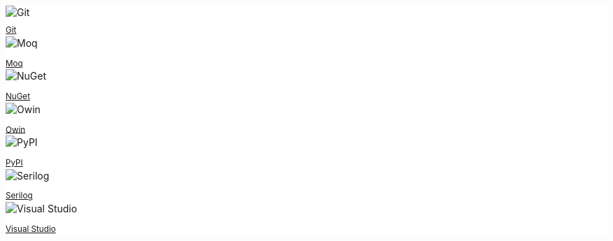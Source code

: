 <td align='center'>
  <img width='36' height='36' src='https://img.stackshare.io/service/1046/git.png' alt='Git'>
  <br>
  <sub><a href="http://git-scm.com/">Git</a></sub>
  <br>
  <sub></sub>
</td>

<td align='center'>
  <img width='36' height='36' src='https://img.stackshare.io/service/1628/1434934.png' alt='Moq'>
  <br>
  <sub><a href="https://github.com/Moq/moq4">Moq</a></sub>
  <br>
  <sub></sub>
</td>

<td align='center'>
  <img width='36' height='36' src='https://img.stackshare.io/service/2637/6I3oEOP4_400x400.jpg' alt='NuGet'>
  <br>
  <sub><a href="https://www.nuget.org/">NuGet</a></sub>
  <br>
  <sub></sub>
</td>

<td align='center'>
  <img width='36' height='36' src='https://img.stackshare.io/service/4967/New_Project__95_.png' alt='Owin'>
  <br>
  <sub><a href="http://owin.org/">Owin</a></sub>
  <br>
  <sub></sub>
</td>

<td align='center'>
  <img width='36' height='36' src='https://img.stackshare.io/service/12572/-RIWgodF_400x400.jpg' alt='PyPI'>
  <br>
  <sub><a href="https://pypi.org/">PyPI</a></sub>
  <br>
  <sub></sub>
</td>

<td align='center'>
  <img width='36' height='36' src='https://img.stackshare.io/service/4283/5691010.png' alt='Serilog'>
  <br>
  <sub><a href="http://serilog.net/">Serilog</a></sub>
  <br>
  <sub></sub>
</td>

</tr>
<tr>
  <td align='center'>
  <img width='36' height='36' src='https://img.stackshare.io/service/1451/SR2hUhQN.png' alt='Visual Studio'>
  <br>
  <sub><a href="http://msdn.microsoft.com/en-us/vstudio/aa718325.aspx">Visual Studio</a></sub>
  <br>
  <sub></sub>
</td>
